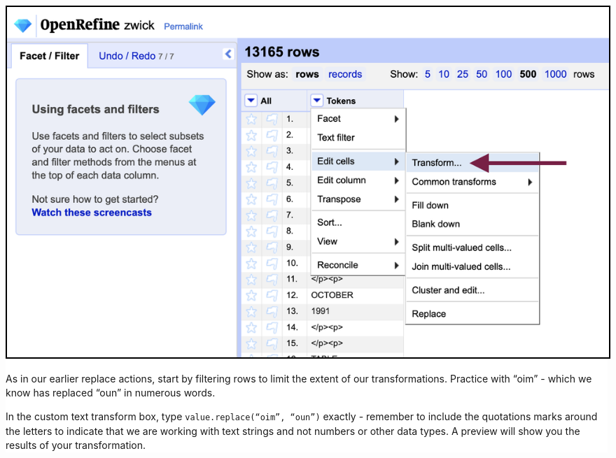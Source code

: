 <img src="../assets/img/strategy/strategy_transform.png" width="100%" alt="" style="border: solid 2px black">

As in our earlier replace actions, start by filtering rows to limit the extent of our transformations. Practice with “oim” - which we know has replaced “oun” in numerous words.

In the custom text transform box, type `value.replace(“oim”, “oun”)` exactly - remember to include the quotations marks around the letters to indicate that we are working with text strings and not numbers or other data types. A preview will show you the results of your transformation. 
